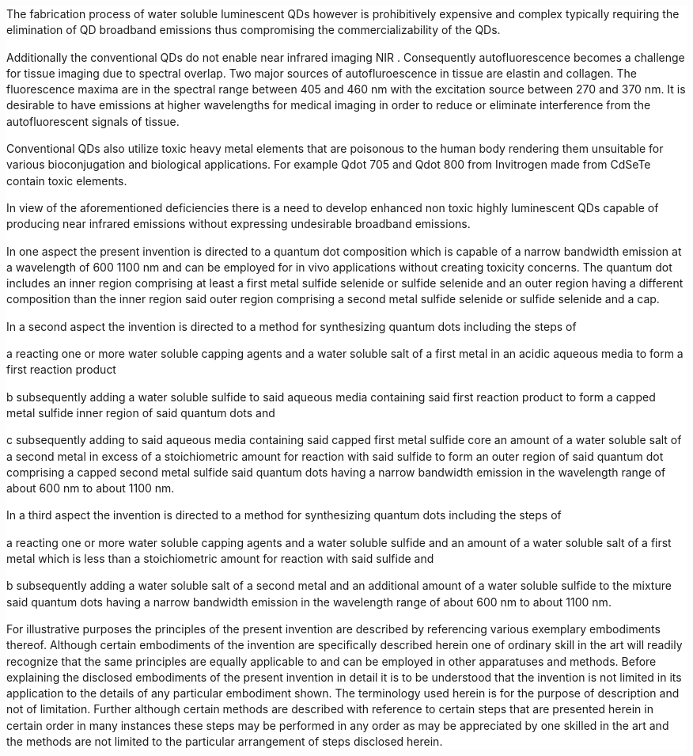 The fabrication process of water soluble luminescent QDs however is prohibitively expensive and complex typically requiring the elimination of QD broadband emissions thus compromising the commercializability of the QDs.

Additionally the conventional QDs do not enable near infrared imaging NIR . Consequently autofluorescence becomes a challenge for tissue imaging due to spectral overlap. Two major sources of autofluroescence in tissue are elastin and collagen. The fluorescence maxima are in the spectral range between 405 and 460 nm with the excitation source between 270 and 370 nm. It is desirable to have emissions at higher wavelengths for medical imaging in order to reduce or eliminate interference from the autofluorescent signals of tissue.

Conventional QDs also utilize toxic heavy metal elements that are poisonous to the human body rendering them unsuitable for various bioconjugation and biological applications. For example Qdot 705 and Qdot 800 from Invitrogen made from CdSeTe contain toxic elements.

In view of the aforementioned deficiencies there is a need to develop enhanced non toxic highly luminescent QDs capable of producing near infrared emissions without expressing undesirable broadband emissions.

In one aspect the present invention is directed to a quantum dot composition which is capable of a narrow bandwidth emission at a wavelength of 600 1100 nm and can be employed for in vivo applications without creating toxicity concerns. The quantum dot includes an inner region comprising at least a first metal sulfide selenide or sulfide selenide and an outer region having a different composition than the inner region said outer region comprising a second metal sulfide selenide or sulfide selenide and a cap.

In a second aspect the invention is directed to a method for synthesizing quantum dots including the steps of 

a reacting one or more water soluble capping agents and a water soluble salt of a first metal in an acidic aqueous media to form a first reaction product 

b subsequently adding a water soluble sulfide to said aqueous media containing said first reaction product to form a capped metal sulfide inner region of said quantum dots and

c subsequently adding to said aqueous media containing said capped first metal sulfide core an amount of a water soluble salt of a second metal in excess of a stoichiometric amount for reaction with said sulfide to form an outer region of said quantum dot comprising a capped second metal sulfide said quantum dots having a narrow bandwidth emission in the wavelength range of about 600 nm to about 1100 nm.

In a third aspect the invention is directed to a method for synthesizing quantum dots including the steps of 

a reacting one or more water soluble capping agents and a water soluble sulfide and an amount of a water soluble salt of a first metal which is less than a stoichiometric amount for reaction with said sulfide and

b subsequently adding a water soluble salt of a second metal and an additional amount of a water soluble sulfide to the mixture said quantum dots having a narrow bandwidth emission in the wavelength range of about 600 nm to about 1100 nm.

For illustrative purposes the principles of the present invention are described by referencing various exemplary embodiments thereof. Although certain embodiments of the invention are specifically described herein one of ordinary skill in the art will readily recognize that the same principles are equally applicable to and can be employed in other apparatuses and methods. Before explaining the disclosed embodiments of the present invention in detail it is to be understood that the invention is not limited in its application to the details of any particular embodiment shown. The terminology used herein is for the purpose of description and not of limitation. Further although certain methods are described with reference to certain steps that are presented herein in certain order in many instances these steps may be performed in any order as may be appreciated by one skilled in the art and the methods are not limited to the particular arrangement of steps disclosed herein.
